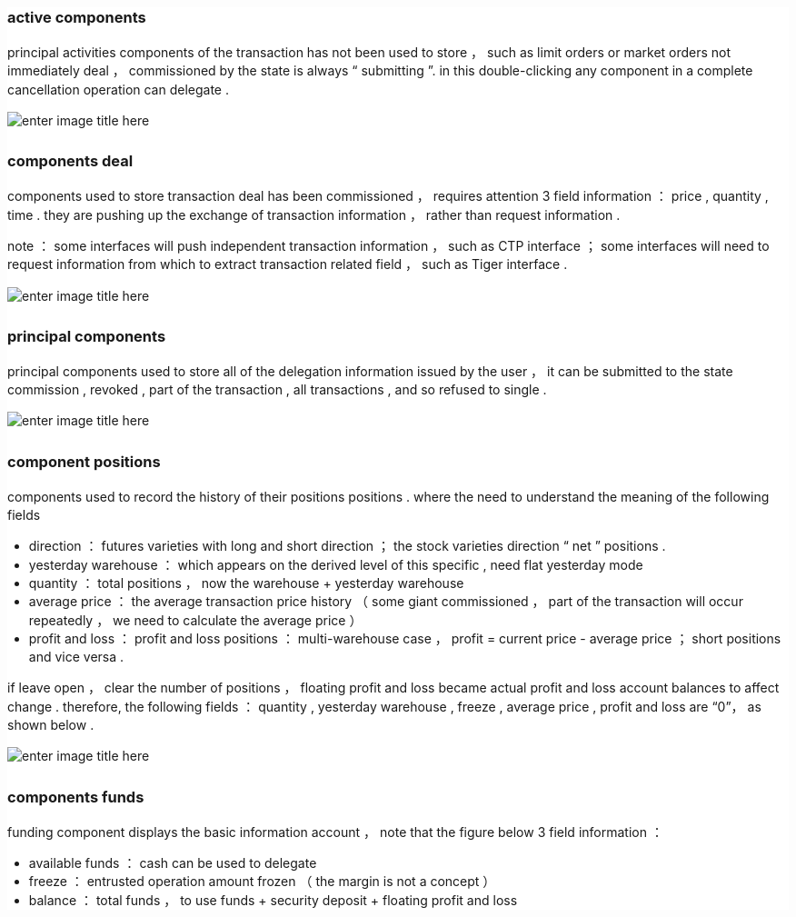 
###  active components 
 principal activities components of the transaction has not been used to store ， such as limit orders or market orders not immediately deal ， commissioned by the state is always “ submitting ”.  in this double-clicking any component in a complete cancellation operation can delegate . 

![](https://vnpy-community.oss-cn-shanghai.aliyuncs.com/forum_experience/yazhang/quick_start/active_order.png "enter image title here")

###  components deal 
 components used to store transaction deal has been commissioned ， requires attention 3 field information ： price ,  quantity ,  time .  they are pushing up the exchange of transaction information ， rather than request information . 

 note ： some interfaces will push independent transaction information ， such as CTP interface ； some interfaces will need to request information from which to extract transaction related field ， such as Tiger interface . 

![](https://vnpy-community.oss-cn-shanghai.aliyuncs.com/forum_experience/yazhang/quick_start/trade.png "enter image title here")



###  principal components 
 principal components used to store all of the delegation information issued by the user ， it can be submitted to the state commission ,  revoked ,  part of the transaction ,  all transactions ,  and so refused to single . 

![](https://vnpy-community.oss-cn-shanghai.aliyuncs.com/forum_experience/yazhang/quick_start/order.png "enter image title here")


###  component positions 
 components used to record the history of their positions positions .  where the need to understand the meaning of the following fields 
-  direction ： futures varieties with long and short direction ； the stock varieties direction “ net ” positions . 
-  yesterday warehouse ： which appears on the derived level of this specific ,  need flat yesterday mode 
-  quantity ： total positions ， now the warehouse  +  yesterday warehouse 
-  average price ： the average transaction price history （ some giant commissioned ， part of the transaction will occur repeatedly ， we need to calculate the average price ）
-  profit and loss ： profit and loss positions ： multi-warehouse case ， profit  =  current price  -  average price ； short positions and vice versa . 
  
 if leave open ， clear the number of positions ， floating profit and loss became actual profit and loss account balances to affect change .  therefore, the following fields ： quantity ,  yesterday warehouse ,  freeze ,  average price ,  profit and loss are “0”， as shown below . 

![](https://vnpy-community.oss-cn-shanghai.aliyuncs.com/forum_experience/yazhang/quick_start/query_position.png "enter image title here")

###  components funds 
 funding component displays the basic information account ， note that the figure below 3 field information ：
-  available funds ： cash can be used to delegate 
-  freeze ： entrusted operation amount frozen （ the margin is not a concept ）
-  balance ： total funds ， to use funds  +  security deposit  +  floating profit and loss  
